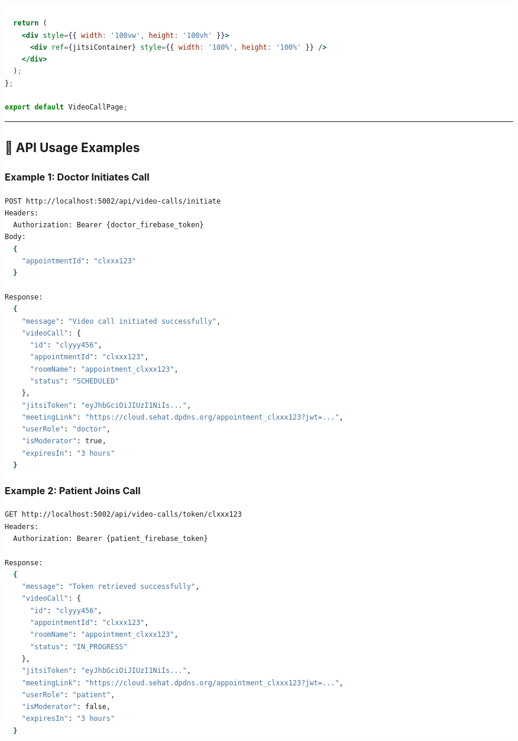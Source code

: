 ```jsx

  return (
    <div style={{ width: '100vw', height: '100vh' }}>
      <div ref={jitsiContainer} style={{ width: '100%', height: '100%' }} />
    </div>
  );
};

export default VideoCallPage;
```

---

## 📝 API Usage Examples

### Example 1: Doctor Initiates Call
```bash
POST http://localhost:5002/api/video-calls/initiate
Headers:
  Authorization: Bearer {doctor_firebase_token}
Body:
  {
    "appointmentId": "clxxx123"
  }

Response:
  {
    "message": "Video call initiated successfully",
    "videoCall": {
      "id": "clyyy456",
      "appointmentId": "clxxx123",
      "roomName": "appointment_clxxx123",
      "status": "SCHEDULED"
    },
    "jitsiToken": "eyJhbGciOiJIUzI1NiIs...",
    "meetingLink": "https://cloud.sehat.dpdns.org/appointment_clxxx123?jwt=...",
    "userRole": "doctor",
    "isModerator": true,
    "expiresIn": "3 hours"
  }
```

### Example 2: Patient Joins Call
```bash
GET http://localhost:5002/api/video-calls/token/clxxx123
Headers:
  Authorization: Bearer {patient_firebase_token}

Response:
  {
    "message": "Token retrieved successfully",
    "videoCall": {
      "id": "clyyy456",
      "appointmentId": "clxxx123",
      "roomName": "appointment_clxxx123",
      "status": "IN_PROGRESS"
    },
    "jitsiToken": "eyJhbGciOiJIUzI1NiIs...",
    "meetingLink": "https://cloud.sehat.dpdns.org/appointment_clxxx123?jwt=...",
    "userRole": "patient",
    "isModerator": false,
    "expiresIn": "3 hours"
  }
```